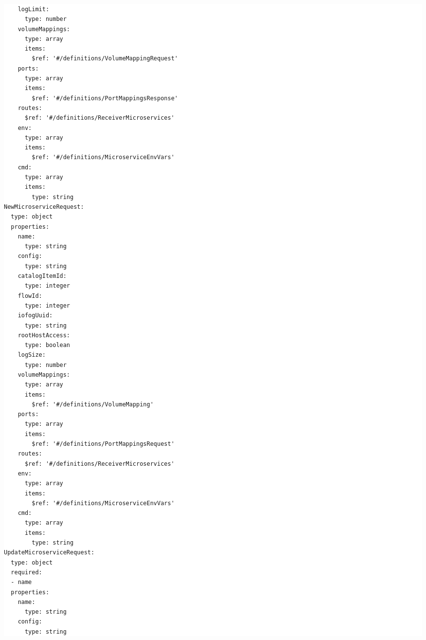         logLimit:
          type: number
        volumeMappings:
          type: array
          items:
            $ref: '#/definitions/VolumeMappingRequest'
        ports:
          type: array
          items:
            $ref: '#/definitions/PortMappingsResponse'
        routes:
          $ref: '#/definitions/ReceiverMicroservices'
        env:
          type: array
          items:
            $ref: '#/definitions/MicroserviceEnvVars'
        cmd:
          type: array
          items:
            type: string
    NewMicroserviceRequest:
      type: object
      properties:
        name:
          type: string
        config:
          type: string
        catalogItemId:
          type: integer
        flowId:
          type: integer
        iofogUuid:
          type: string
        rootHostAccess:
          type: boolean
        logSize:
          type: number
        volumeMappings:
          type: array
          items:
            $ref: '#/definitions/VolumeMapping'
        ports:
          type: array
          items:
            $ref: '#/definitions/PortMappingsRequest'
        routes:
          $ref: '#/definitions/ReceiverMicroservices'
        env:
          type: array
          items:
            $ref: '#/definitions/MicroserviceEnvVars'
        cmd:
          type: array
          items:
            type: string
    UpdateMicroserviceRequest:
      type: object
      required:
      - name
      properties:
        name:
          type: string
        config:
          type: string